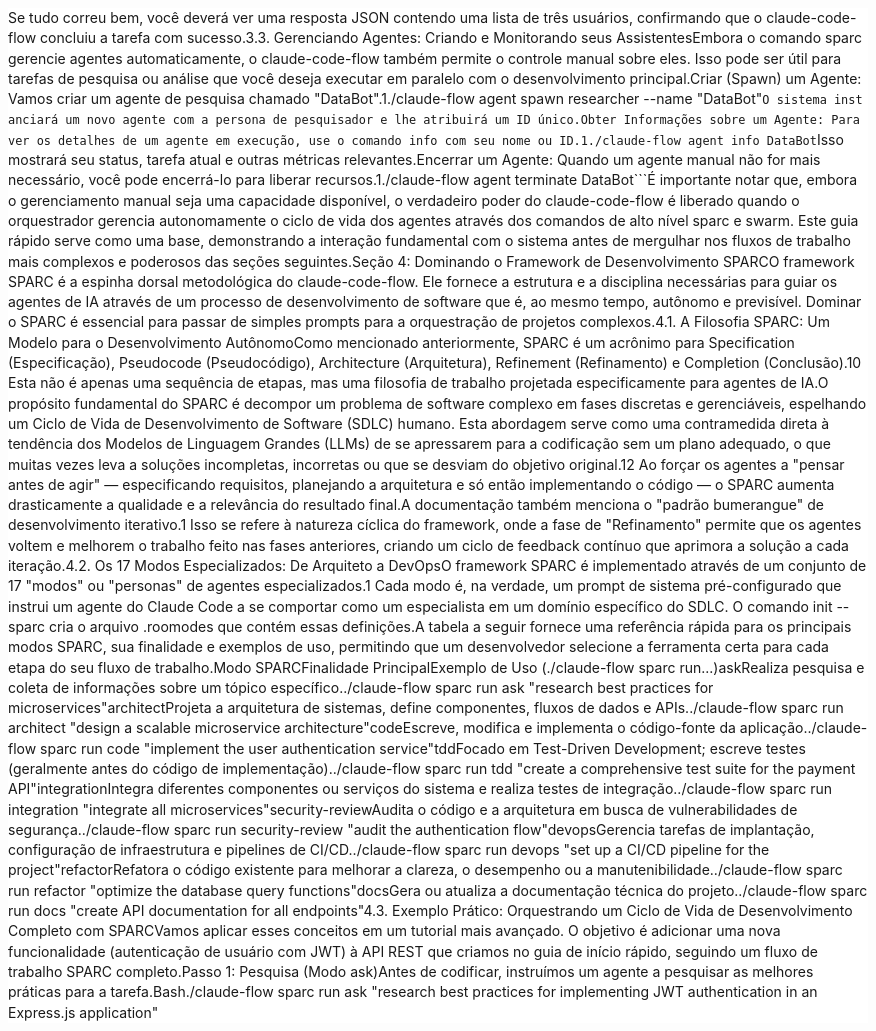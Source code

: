 Se tudo correu bem, você deverá ver uma resposta JSON contendo uma lista de três usuários, confirmando que o claude-code-flow concluiu a tarefa com sucesso.3.3. Gerenciando Agentes: Criando e Monitorando seus AssistentesEmbora o comando sparc gerencie agentes automaticamente, o claude-code-flow também permite o controle manual sobre eles. Isso pode ser útil para tarefas de pesquisa ou análise que você deseja executar em paralelo com o desenvolvimento principal.Criar (Spawn) um Agente: Vamos criar um agente de pesquisa chamado "DataBot".1./claude-flow agent spawn researcher --name "DataBot"```O sistema instanciará um novo agente com a persona de pesquisador e lhe atribuirá um ID único.Obter Informações sobre um Agente: Para ver os detalhes de um agente em execução, use o comando info com seu nome ou ID.1./claude-flow agent info DataBot```Isso mostrará seu status, tarefa atual e outras métricas relevantes.Encerrar um Agente: Quando um agente manual não for mais necessário, você pode encerrá-lo para liberar recursos.1./claude-flow agent terminate DataBot```É importante notar que, embora o gerenciamento manual seja uma capacidade disponível, o verdadeiro poder do claude-code-flow é liberado quando o orquestrador gerencia autonomamente o ciclo de vida dos agentes através dos comandos de alto nível sparc e swarm. Este guia rápido serve como uma base, demonstrando a interação fundamental com o sistema antes de mergulhar nos fluxos de trabalho mais complexos e poderosos das seções seguintes.Seção 4: Dominando o Framework de Desenvolvimento SPARCO framework SPARC é a espinha dorsal metodológica do claude-code-flow. Ele fornece a estrutura e a disciplina necessárias para guiar os agentes de IA através de um processo de desenvolvimento de software que é, ao mesmo tempo, autônomo e previsível. Dominar o SPARC é essencial para passar de simples prompts para a orquestração de projetos complexos.4.1. A Filosofia SPARC: Um Modelo para o Desenvolvimento AutônomoComo mencionado anteriormente, SPARC é um acrônimo para Specification (Especificação), Pseudocode (Pseudocódigo), Architecture (Arquitetura), Refinement (Refinamento) e Completion (Conclusão).10 Esta não é apenas uma sequência de etapas, mas uma filosofia de trabalho projetada especificamente para agentes de IA.O propósito fundamental do SPARC é decompor um problema de software complexo em fases discretas e gerenciáveis, espelhando um Ciclo de Vida de Desenvolvimento de Software (SDLC) humano. Esta abordagem serve como uma contramedida direta à tendência dos Modelos de Linguagem Grandes (LLMs) de se apressarem para a codificação sem um plano adequado, o que muitas vezes leva a soluções incompletas, incorretas ou que se desviam do objetivo original.12 Ao forçar os agentes a "pensar antes de agir" — especificando requisitos, planejando a arquitetura e só então implementando o código — o SPARC aumenta drasticamente a qualidade e a relevância do resultado final.A documentação também menciona o "padrão bumerangue" de desenvolvimento iterativo.1 Isso se refere à natureza cíclica do framework, onde a fase de "Refinamento" permite que os agentes voltem e melhorem o trabalho feito nas fases anteriores, criando um ciclo de feedback contínuo que aprimora a solução a cada iteração.4.2. Os 17 Modos Especializados: De Arquiteto a DevOpsO framework SPARC é implementado através de um conjunto de 17 "modos" ou "personas" de agentes especializados.1 Cada modo é, na verdade, um prompt de sistema pré-configurado que instrui um agente do Claude Code a se comportar como um especialista em um domínio específico do SDLC. O comando init --sparc cria o arquivo .roomodes que contém essas definições.A tabela a seguir fornece uma referência rápida para os principais modos SPARC, sua finalidade e exemplos de uso, permitindo que um desenvolvedor selecione a ferramenta certa para cada etapa do seu fluxo de trabalho.Modo SPARCFinalidade PrincipalExemplo de Uso (./claude-flow sparc run...)askRealiza pesquisa e coleta de informações sobre um tópico específico../claude-flow sparc run ask "research best practices for microservices"architectProjeta a arquitetura de sistemas, define componentes, fluxos de dados e APIs../claude-flow sparc run architect "design a scalable microservice architecture"codeEscreve, modifica e implementa o código-fonte da aplicação../claude-flow sparc run code "implement the user authentication service"tddFocado em Test-Driven Development; escreve testes (geralmente antes do código de implementação)../claude-flow sparc run tdd "create a comprehensive test suite for the payment API"integrationIntegra diferentes componentes ou serviços do sistema e realiza testes de integração../claude-flow sparc run integration "integrate all microservices"security-reviewAudita o código e a arquitetura em busca de vulnerabilidades de segurança../claude-flow sparc run security-review "audit the authentication flow"devopsGerencia tarefas de implantação, configuração de infraestrutura e pipelines de CI/CD../claude-flow sparc run devops "set up a CI/CD pipeline for the project"refactorRefatora o código existente para melhorar a clareza, o desempenho ou a manutenibilidade../claude-flow sparc run refactor "optimize the database query functions"docsGera ou atualiza a documentação técnica do projeto../claude-flow sparc run docs "create API documentation for all endpoints"4.3. Exemplo Prático: Orquestrando um Ciclo de Vida de Desenvolvimento Completo com SPARCVamos aplicar esses conceitos em um tutorial mais avançado. O objetivo é adicionar uma nova funcionalidade (autenticação de usuário com JWT) à API REST que criamos no guia de início rápido, seguindo um fluxo de trabalho SPARC completo.Passo 1: Pesquisa (Modo ask)Antes de codificar, instruímos um agente a pesquisar as melhores práticas para a tarefa.Bash./claude-flow sparc run ask "research best practices for implementing JWT authentication in an Express.js application"